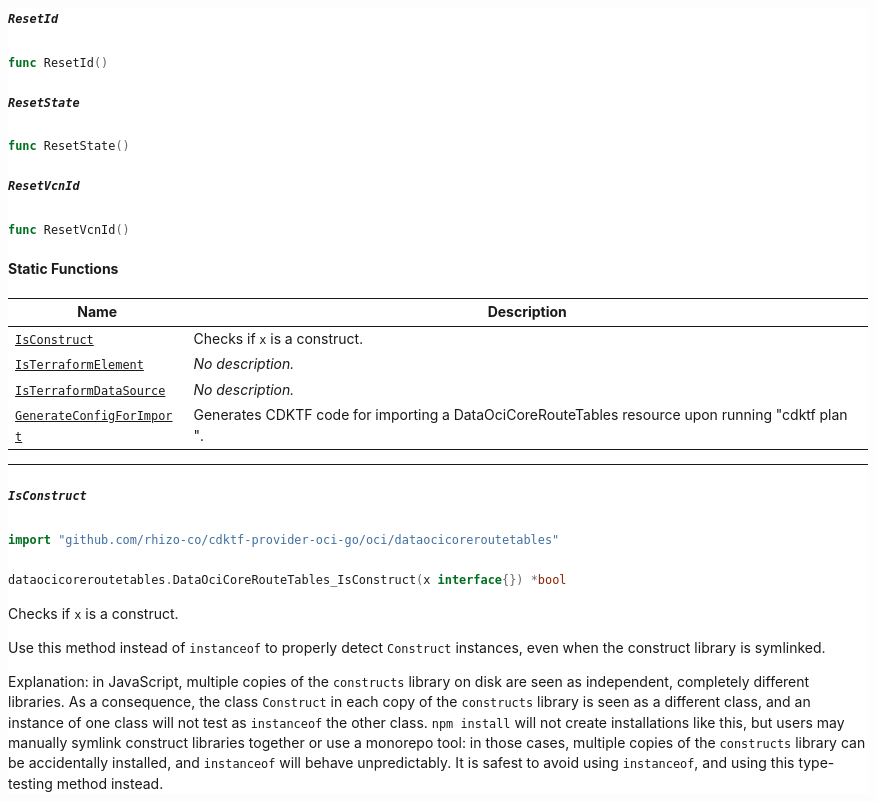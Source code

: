 ##### `ResetId` <a name="ResetId" id="rhizo-co-terraform-provider-oci.dataOciCoreRouteTables.DataOciCoreRouteTables.resetId"></a>

```go
func ResetId()
```

##### `ResetState` <a name="ResetState" id="rhizo-co-terraform-provider-oci.dataOciCoreRouteTables.DataOciCoreRouteTables.resetState"></a>

```go
func ResetState()
```

##### `ResetVcnId` <a name="ResetVcnId" id="rhizo-co-terraform-provider-oci.dataOciCoreRouteTables.DataOciCoreRouteTables.resetVcnId"></a>

```go
func ResetVcnId()
```

#### Static Functions <a name="Static Functions" id="Static Functions"></a>

| **Name** | **Description** |
| --- | --- |
| <code><a href="#rhizo-co-terraform-provider-oci.dataOciCoreRouteTables.DataOciCoreRouteTables.isConstruct">IsConstruct</a></code> | Checks if `x` is a construct. |
| <code><a href="#rhizo-co-terraform-provider-oci.dataOciCoreRouteTables.DataOciCoreRouteTables.isTerraformElement">IsTerraformElement</a></code> | *No description.* |
| <code><a href="#rhizo-co-terraform-provider-oci.dataOciCoreRouteTables.DataOciCoreRouteTables.isTerraformDataSource">IsTerraformDataSource</a></code> | *No description.* |
| <code><a href="#rhizo-co-terraform-provider-oci.dataOciCoreRouteTables.DataOciCoreRouteTables.generateConfigForImport">GenerateConfigForImport</a></code> | Generates CDKTF code for importing a DataOciCoreRouteTables resource upon running "cdktf plan <stack-name>". |

---

##### `IsConstruct` <a name="IsConstruct" id="rhizo-co-terraform-provider-oci.dataOciCoreRouteTables.DataOciCoreRouteTables.isConstruct"></a>

```go
import "github.com/rhizo-co/cdktf-provider-oci-go/oci/dataocicoreroutetables"

dataocicoreroutetables.DataOciCoreRouteTables_IsConstruct(x interface{}) *bool
```

Checks if `x` is a construct.

Use this method instead of `instanceof` to properly detect `Construct`
instances, even when the construct library is symlinked.

Explanation: in JavaScript, multiple copies of the `constructs` library on
disk are seen as independent, completely different libraries. As a
consequence, the class `Construct` in each copy of the `constructs` library
is seen as a different class, and an instance of one class will not test as
`instanceof` the other class. `npm install` will not create installations
like this, but users may manually symlink construct libraries together or
use a monorepo tool: in those cases, multiple copies of the `constructs`
library can be accidentally installed, and `instanceof` will behave
unpredictably. It is safest to avoid using `instanceof`, and using
this type-testing method instead.
